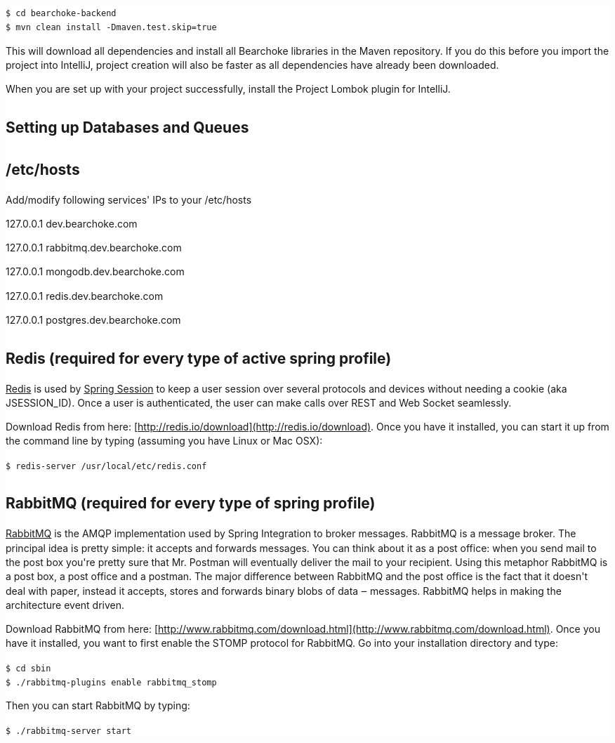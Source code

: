 	$ cd bearchoke-backend
	$ mvn clean install -Dmaven.test.skip=true

This will download all dependencies and install all Bearchoke libraries in the Maven repository. If you do this before you import the project into IntelliJ, project creation will also be faster as all dependencies have already been downloaded.

When you are set up with your project successfully, install the Project Lombok plugin for IntelliJ.

## Setting up Databases and Queues

## /etc/hosts
Add/modify following services' IPs to your /etc/hosts

127.0.0.1       dev.bearchoke.com

127.0.0.1       rabbitmq.dev.bearchoke.com

127.0.0.1       mongodb.dev.bearchoke.com

127.0.0.1       redis.dev.bearchoke.com

127.0.0.1       postgres.dev.bearchoke.com

## Redis (required for every type of active spring profile)
[Redis](http://www.redis.io) is used by [Spring Session](https://github.com/spring-projects/spring-session) to keep a user session over several protocols and devices without needing a cookie (aka JSESSION_ID). Once a user is authenticated, the user can make calls over REST and Web Socket seamlessly.

Download Redis from here: [http://redis.io/download](http://redis.io/download). Once you have it installed, you can start it up from the command line by typing (assuming you have Linux or Mac OSX):
	
	$ redis-server /usr/local/etc/redis.conf
	
## RabbitMQ (required for every type of spring profile)
[RabbitMQ](http://www.rabbitmq.com) is the AMQP implementation used by Spring Integration to broker messages. RabbitMQ is a message broker. The principal idea is pretty simple: it accepts and forwards messages. You can think about it as a post office: when you send mail to the post box you're pretty sure that Mr. Postman will eventually deliver the mail to your recipient. Using this metaphor RabbitMQ is a post box, a post office and a postman. The major difference between RabbitMQ and the post office is the fact that it doesn't deal with paper, instead it accepts, stores and forwards binary blobs of data ‒ messages. RabbitMQ helps in making the architecture event driven.

Download RabbitMQ from here: [http://www.rabbitmq.com/download.html](http://www.rabbitmq.com/download.html). Once you have it installed, you want to first enable the STOMP protocol for RabbitMQ. Go into your installation directory and type:

	$ cd sbin
	$ ./rabbitmq-plugins enable rabbitmq_stomp

Then you can start RabbitMQ by typing:

	$ ./rabbitmq-server start	
